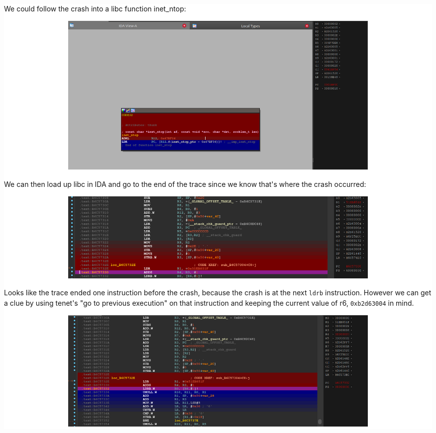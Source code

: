 We could follow the crash into a libc function inet_ntop:

<p style="text-align:center;"><img src="/assets/enabot_part3/crash_analysis2.png" alt="ebocontrol" style="height: 70%; width:70%;"/></p>

We can then load up libc in IDA and go to the end of the trace since we know that's where the crash occurred:

<p style="text-align:center;"><img src="/assets/enabot_part3/crash_analysis3.png" alt="ebocontrol" style="height: 70%; width:70%;"/></p>

Looks like the trace ended one instruction before the crash, because the crash is at the next `ldrb` instruction. However we can get a clue by using tenet's "go to previous execution" on that instruction and keeping the current value of r6, `0xb2d63004` in mind.

<p style="text-align:center;"><img src="/assets/enabot_part3/crash_analysis4.png" alt="ebocontrol" style="height: 70%; width:70%;"/></p>
